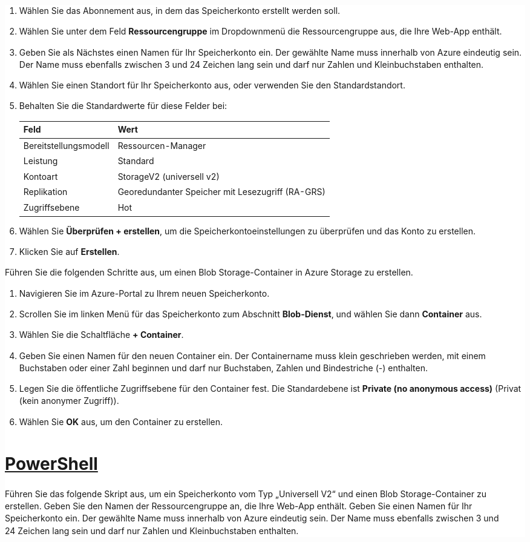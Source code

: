 1. Wählen Sie das Abonnement aus, in dem das Speicherkonto erstellt werden soll.

1. Wählen Sie unter dem Feld **Ressourcengruppe** im Dropdownmenü die Ressourcengruppe aus, die Ihre Web-App enthält.

1. Geben Sie als Nächstes einen Namen für Ihr Speicherkonto ein. Der gewählte Name muss innerhalb von Azure eindeutig sein. Der Name muss ebenfalls zwischen 3 und 24 Zeichen lang sein und darf nur Zahlen und Kleinbuchstaben enthalten.

1. Wählen Sie einen Standort für Ihr Speicherkonto aus, oder verwenden Sie den Standardstandort.

1. Behalten Sie die Standardwerte für diese Felder bei:

    |Feld|Wert|
    |--|--|
    |Bereitstellungsmodell|Ressourcen-Manager|
    |Leistung|Standard|
    |Kontoart|StorageV2 (universell v2)|
    |Replikation|Georedundanter Speicher mit Lesezugriff (RA-GRS)|
    |Zugriffsebene|Hot|

1. Wählen Sie **Überprüfen + erstellen**, um die Speicherkontoeinstellungen zu überprüfen und das Konto zu erstellen.

1. Klicken Sie auf **Erstellen**.

Führen Sie die folgenden Schritte aus, um einen Blob Storage-Container in Azure Storage zu erstellen.

1. Navigieren Sie im Azure-Portal zu Ihrem neuen Speicherkonto.

1. Scrollen Sie im linken Menü für das Speicherkonto zum Abschnitt **Blob-Dienst**, und wählen Sie dann **Container** aus.

1. Wählen Sie die Schaltfläche **+ Container**.

1. Geben Sie einen Namen für den neuen Container ein. Der Containername muss klein geschrieben werden, mit einem Buchstaben oder einer Zahl beginnen und darf nur Buchstaben, Zahlen und Bindestriche (-) enthalten.

1. Legen Sie die öffentliche Zugriffsebene für den Container fest. Die Standardebene ist **Private (no anonymous access)** (Privat (kein anonymer Zugriff)).

1. Wählen Sie **OK** aus, um den Container zu erstellen.

# <a name="powershell"></a>[PowerShell](#tab/azure-powershell)

Führen Sie das folgende Skript aus, um ein Speicherkonto vom Typ „Universell V2“ und einen Blob Storage-Container zu erstellen. Geben Sie den Namen der Ressourcengruppe an, die Ihre Web-App enthält. Geben Sie einen Namen für Ihr Speicherkonto ein. Der gewählte Name muss innerhalb von Azure eindeutig sein. Der Name muss ebenfalls zwischen 3 und 24 Zeichen lang sein und darf nur Zahlen und Kleinbuchstaben enthalten.
